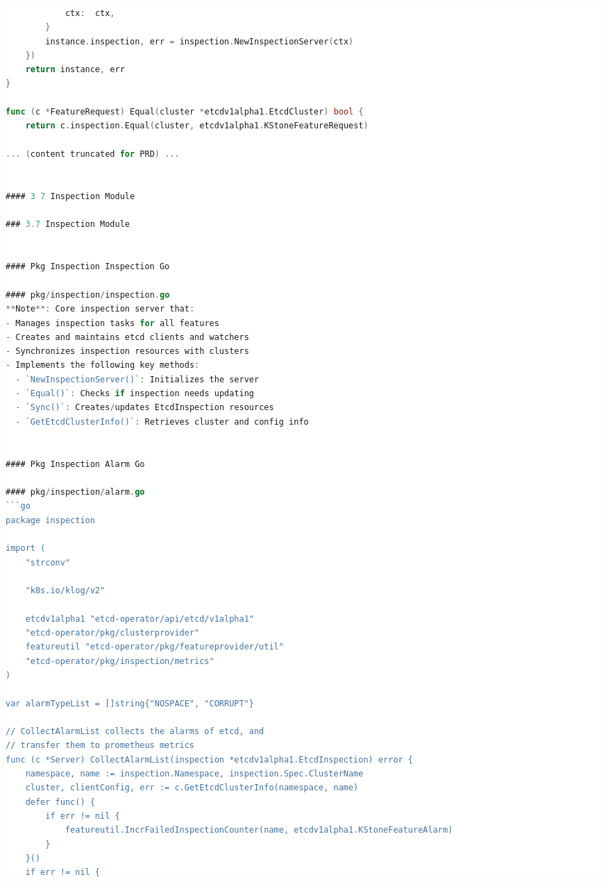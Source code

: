 ```go
			ctx:  ctx,
		}
		instance.inspection, err = inspection.NewInspectionServer(ctx)
	})
	return instance, err
}

func (c *FeatureRequest) Equal(cluster *etcdv1alpha1.EtcdCluster) bool {
	return c.inspection.Equal(cluster, etcdv1alpha1.KStoneFeatureRequest)

... (content truncated for PRD) ...


#### 3 7 Inspection Module

### 3.7 Inspection Module


#### Pkg Inspection Inspection Go

#### pkg/inspection/inspection.go
**Note**: Core inspection server that:
- Manages inspection tasks for all features
- Creates and maintains etcd clients and watchers
- Synchronizes inspection resources with clusters
- Implements the following key methods:
  - `NewInspectionServer()`: Initializes the server
  - `Equal()`: Checks if inspection needs updating
  - `Sync()`: Creates/updates EtcdInspection resources
  - `GetEtcdClusterInfo()`: Retrieves cluster and config info


#### Pkg Inspection Alarm Go

#### pkg/inspection/alarm.go
```go
package inspection

import (
	"strconv"

	"k8s.io/klog/v2"

	etcdv1alpha1 "etcd-operator/api/etcd/v1alpha1"
	"etcd-operator/pkg/clusterprovider"
	featureutil "etcd-operator/pkg/featureprovider/util"
	"etcd-operator/pkg/inspection/metrics"
)

var alarmTypeList = []string{"NOSPACE", "CORRUPT"}

// CollectAlarmList collects the alarms of etcd, and
// transfer them to prometheus metrics
func (c *Server) CollectAlarmList(inspection *etcdv1alpha1.EtcdInspection) error {
	namespace, name := inspection.Namespace, inspection.Spec.ClusterName
	cluster, clientConfig, err := c.GetEtcdClusterInfo(namespace, name)
	defer func() {
		if err != nil {
			featureutil.IncrFailedInspectionCounter(name, etcdv1alpha1.KStoneFeatureAlarm)
		}
	}()
	if err != nil {
```